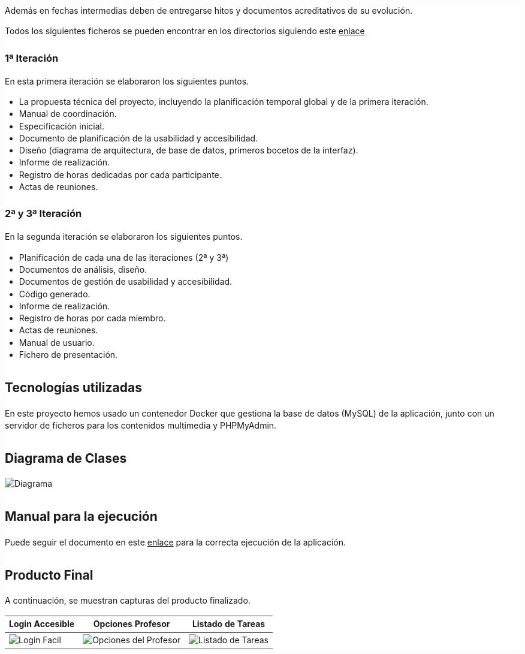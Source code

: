 Además en fechas intermedias deben de entregarse hitos y documentos acreditativos de su evolución.

Todos los siguientes ficheros se pueden encontrar en los directorios siguiendo este [enlace](/docs/)

### 1ª Iteración

En esta primera iteración se elaboraron los siguientes puntos.

- La propuesta técnica del proyecto, incluyendo la planificación temporal global y de la primera iteración.
- Manual de coordinación.
- Especificación inicial.
- Documento de planificación de la usabilidad y accesibilidad.
- Diseño (diagrama de arquitectura, de base de datos, primeros bocetos de la interfaz).
- Informe de realización.
- Registro de horas dedicadas por cada participante.
- Actas de reuniones.

### 2ª y 3ª Iteración

En la segunda iteración se elaboraron los siguientes puntos.

- Planificación de cada una de las iteraciones (2ª y 3ª)
- Documentos de análisis, diseño.
- Documentos de gestión de usabilidad y accesibilidad.
- Código generado.
- Informe de realización.
- Registro de horas por cada miembro.
- Actas de reuniones.
- Manual de usuario.
- Fichero de presentación.

## Tecnologías utilizadas

En este proyecto hemos usado un contenedor Docker que gestiona la base de datos (MySQL) de la aplicación, junto con un servidor de ficheros para los contenidos multimedia y PHPMyAdmin.

## Diagrama de Clases

![Diagrama](/docs/3º%20Iteración/diagramaClases.svg)

## Manual para la ejecución

Puede seguir el documento en este [enlace](/docs/3º%20Iteración/MANUAL_EJECUCIÓN.pdf) para la correcta ejecución de la aplicación.
## Producto Final

A continuación, se muestran capturas del producto finalizado.

| Login Accesible | Opciones Profesor | Listado de Tareas     |
|---|---|-------|
| ![Login Facil](/docs/Presentación%20Final/login_facil.png) | ![Opciones del Profesor](/docs/Presentación%20Final/homepage_profesor.png)  | ![Listado de Tareas](/docs/Presentación%20Final/listado_tareas_profe.jpg) |
